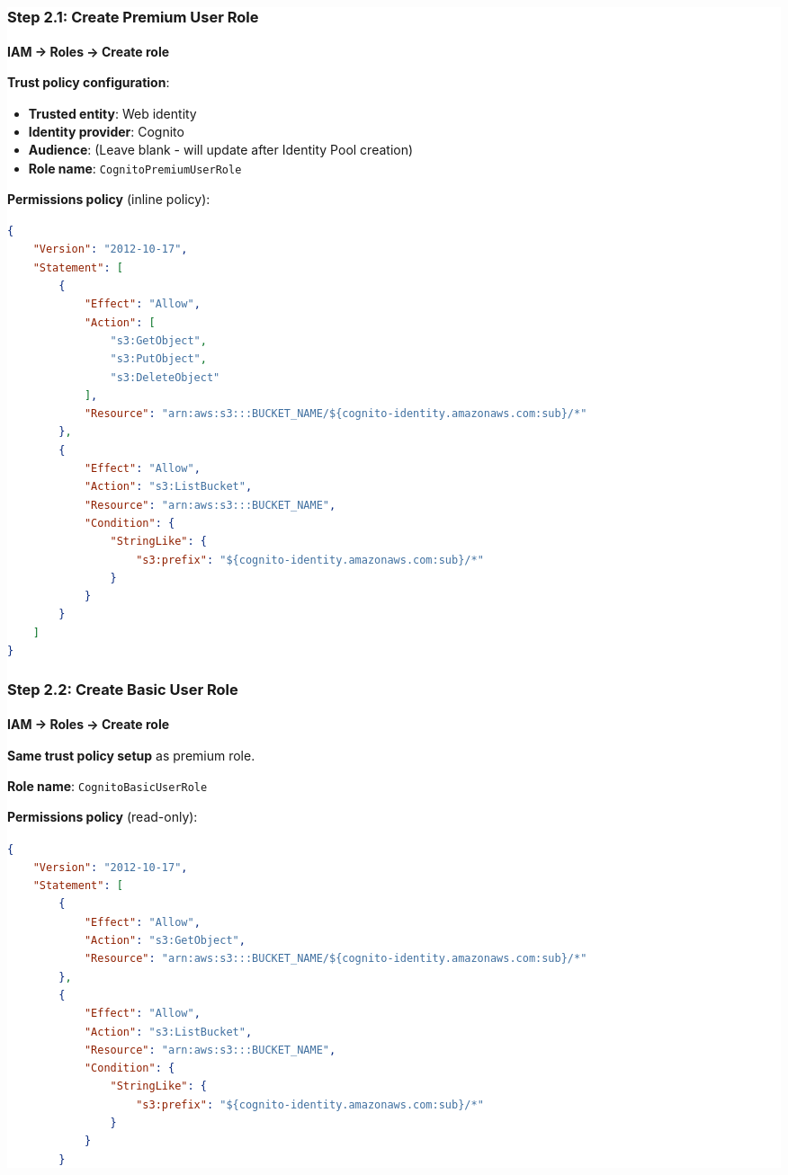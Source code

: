 ### Step 2.1: Create Premium User Role

**IAM → Roles → Create role**

**Trust policy configuration**:
- **Trusted entity**: Web identity
- **Identity provider**: Cognito
- **Audience**: (Leave blank - will update after Identity Pool creation)
- **Role name**: `CognitoPremiumUserRole`

**Permissions policy** (inline policy):
```json
{
    "Version": "2012-10-17",
    "Statement": [
        {
            "Effect": "Allow",
            "Action": [
                "s3:GetObject",
                "s3:PutObject",
                "s3:DeleteObject"
            ],
            "Resource": "arn:aws:s3:::BUCKET_NAME/${cognito-identity.amazonaws.com:sub}/*"
        },
        {
            "Effect": "Allow",
            "Action": "s3:ListBucket",
            "Resource": "arn:aws:s3:::BUCKET_NAME",
            "Condition": {
                "StringLike": {
                    "s3:prefix": "${cognito-identity.amazonaws.com:sub}/*"
                }
            }
        }
    ]
}
```

### Step 2.2: Create Basic User Role

**IAM → Roles → Create role**

**Same trust policy setup** as premium role.

**Role name**: `CognitoBasicUserRole`

**Permissions policy** (read-only):
```json
{
    "Version": "2012-10-17",
    "Statement": [
        {
            "Effect": "Allow",
            "Action": "s3:GetObject",
            "Resource": "arn:aws:s3:::BUCKET_NAME/${cognito-identity.amazonaws.com:sub}/*"
        },
        {
            "Effect": "Allow",
            "Action": "s3:ListBucket",
            "Resource": "arn:aws:s3:::BUCKET_NAME",
            "Condition": {
                "StringLike": {
                    "s3:prefix": "${cognito-identity.amazonaws.com:sub}/*"
                }
            }
        }
```